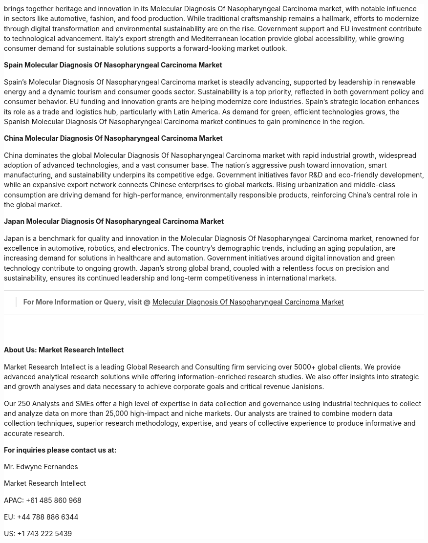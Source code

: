 brings together heritage and innovation in its Molecular Diagnosis Of Nasopharyngeal Carcinoma market, with notable influence in sectors like automotive, fashion, and food production. While traditional craftsmanship remains a hallmark, efforts to modernize through digital transformation and environmental sustainability are on the rise. Government support and EU investment contribute to technological advancement. Italy&rsquo;s export strength and Mediterranean location provide global accessibility, while growing consumer demand for sustainable solutions supports a forward-looking market outlook.</p><p class="" data-start="4424" data-end="4975"><strong data-start="4424" data-end="4445">Spain Molecular Diagnosis Of Nasopharyngeal Carcinoma Market</strong></p><p class="" data-start="4424" data-end="4975">Spain&rsquo;s Molecular Diagnosis Of Nasopharyngeal Carcinoma market is steadily advancing, supported by leadership in renewable energy and a dynamic tourism and consumer goods sector. Sustainability is a top priority, reflected in both government policy and consumer behavior. EU funding and innovation grants are helping modernize core industries. Spain&rsquo;s strategic location enhances its role as a trade and logistics hub, particularly with Latin America. As demand for green, efficient technologies grows, the Spanish Molecular Diagnosis Of Nasopharyngeal Carcinoma market continues to gain prominence in the region.</p><p class="" data-start="4977" data-end="5589"><strong data-start="4977" data-end="4998">China Molecular Diagnosis Of Nasopharyngeal Carcinoma Market</strong></p><p class="" data-start="4977" data-end="5589">China dominates the global Molecular Diagnosis Of Nasopharyngeal Carcinoma market with rapid industrial growth, widespread adoption of advanced technologies, and a vast consumer base. The nation&rsquo;s aggressive push toward innovation, smart manufacturing, and sustainability underpins its competitive edge. Government initiatives favor R&amp;D and eco-friendly development, while an expansive export network connects Chinese enterprises to global markets. Rising urbanization and middle-class consumption are driving demand for high-performance, environmentally responsible products, reinforcing China&rsquo;s central role in the global market.</p><p class="" data-start="5591" data-end="6162"><strong data-start="5591" data-end="5612">Japan Molecular Diagnosis Of Nasopharyngeal Carcinoma Market</strong></p><p class="" data-start="5591" data-end="6162">Japan is a benchmark for quality and innovation in the Molecular Diagnosis Of Nasopharyngeal Carcinoma market, renowned for excellence in automotive, robotics, and electronics. The country&rsquo;s demographic trends, including an aging population, are increasing demand for solutions in healthcare and automation. Government initiatives around digital innovation and green technology contribute to ongoing growth. Japan&rsquo;s strong global brand, coupled with a relentless focus on precision and sustainability, ensures its continued leadership and long-term competitiveness in international markets.</p><hr /><blockquote><p><span class="font-[700]"><strong>For More Information or Query, visit&nbsp;@</strong>&nbsp;</span><span class="font-[700]"><a href="https://www.marketresearchintellect.com/product/global-molecular-diagnosis-of-nasopharyngeal-carcinoma-market/?utm_source=Linkedin&utm_medium=027" target="_blank" data-tracking-control-name="article-ssr-frontend-pulse_little-text-block" data-tracking-will-navigate="" data-test-link="">Molecular Diagnosis Of Nasopharyngeal Carcinoma Market</a></span></p></blockquote><hr /><h3>&nbsp;</h3><p><strong><span class="font-[700]">About Us: Market Research Intellect</span></strong></p><p><span class="">Market Research Intellect is a leading Global Research and Consulting firm servicing over 5000+ global clients. We provide advanced analytical research solutions while offering information-enriched research studies.&nbsp;</span>We also offer insights into strategic and growth analyses and data necessary to achieve corporate goals and critical revenue Janisions.</p><p><span class="">Our 250 Analysts and SMEs offer a high level of expertise in data collection and governance using industrial techniques to collect and analyze data on more than 25,000 high-impact and niche markets. Our analysts are trained to combine modern data collection techniques, superior research methodology, expertise, and years of collective experience to produce informative and accurate research.</span></p><p><strong>For inquiries please contact us at:</strong></p><p>Mr. Edwyne Fernandes</p><p>Market Research Intellect</p><p>APAC: +61 485 860 968</p><p>EU: +44 788 886 6344</p><p>US: +1 743 222 5439</p>
